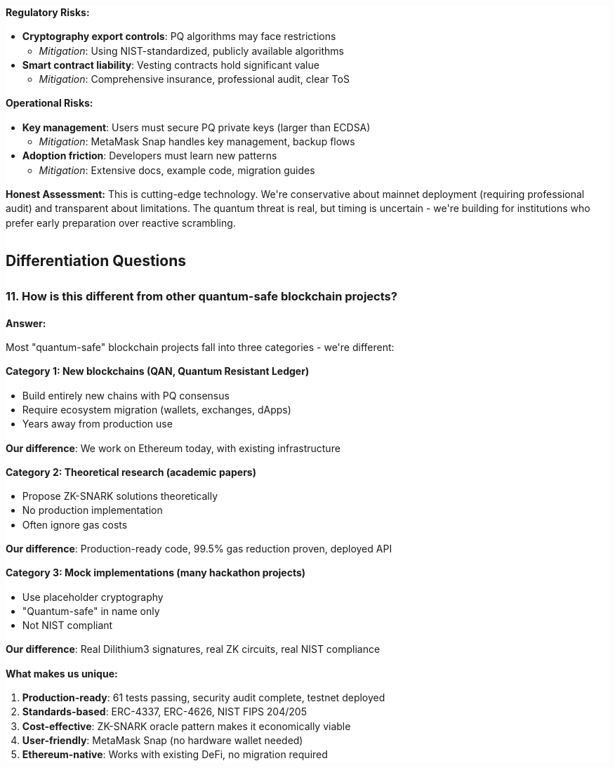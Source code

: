 **Regulatory Risks:**

- **Cryptography export controls**: PQ algorithms may face restrictions
  - *Mitigation*: Using NIST-standardized, publicly available algorithms
- **Smart contract liability**: Vesting contracts hold significant value
  - *Mitigation*: Comprehensive insurance, professional audit, clear ToS

**Operational Risks:**

- **Key management**: Users must secure PQ private keys (larger than ECDSA)
  - *Mitigation*: MetaMask Snap handles key management, backup flows
- **Adoption friction**: Developers must learn new patterns
  - *Mitigation*: Extensive docs, example code, migration guides

**Honest Assessment:**
This is cutting-edge technology. We're conservative about mainnet deployment (requiring professional audit) and transparent about limitations. The quantum threat is real, but timing is uncertain - we're building for institutions who prefer early preparation over reactive scrambling.

## Differentiation Questions

### 11. How is this different from other quantum-safe blockchain projects?

**Answer:**

Most "quantum-safe" blockchain projects fall into three categories - we're different:

**Category 1: New blockchains (QAN, Quantum Resistant Ledger)**

- Build entirely new chains with PQ consensus
- Require ecosystem migration (wallets, exchanges, dApps)
- Years away from production use

**Our difference**: We work on Ethereum today, with existing infrastructure

**Category 2: Theoretical research (academic papers)**

- Propose ZK-SNARK solutions theoretically
- No production implementation
- Often ignore gas costs

**Our difference**: Production-ready code, 99.5% gas reduction proven, deployed API

**Category 3: Mock implementations (many hackathon projects)**

- Use placeholder cryptography
- "Quantum-safe" in name only
- Not NIST compliant

**Our difference**: Real Dilithium3 signatures, real ZK circuits, real NIST compliance

**What makes us unique:**

1. **Production-ready**: 61 tests passing, security audit complete, testnet deployed
2. **Standards-based**: ERC-4337, ERC-4626, NIST FIPS 204/205
3. **Cost-effective**: ZK-SNARK oracle pattern makes it economically viable
4. **User-friendly**: MetaMask Snap (no hardware wallet needed)
5. **Ethereum-native**: Works with existing DeFi, no migration required
